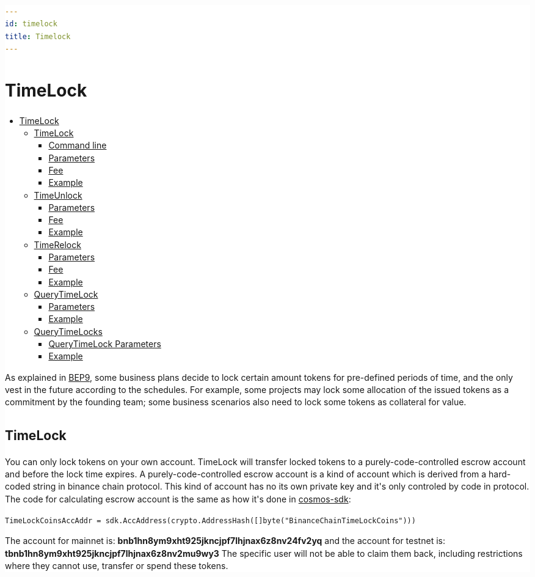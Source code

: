 ```yaml
---
id: timelock
title: Timelock
---
```


# TimeLock

- [TimeLock](#timelock)
  - [TimeLock](#timelock-1)
    - [Command line](#command-line)
    - [Parameters](#parameters)
    - [Fee](#fee)
    - [Example](#example)
  - [TimeUnlock](#timeunlock)
    - [Parameters](#parameters-1)
    - [Fee](#fee-1)
    - [Example](#example-1)
  - [TimeRelock](#timerelock)
    - [Parameters](#parameters-2)
    - [Fee](#fee-2)
    - [Example](#example-2)
  - [QueryTimeLock](#querytimelock)
    - [Parameters](#parameters-3)
    - [Example](#example-3)
  - [QueryTimeLocks](#querytimelocks)
    - [QueryTimeLock Parameters](#querytimelock-parameters)
    - [Example](#example-4)

As explained in [BEP9](https://github.com/binance-chain/BEPs/blob/master/BEP9.md), some business plans decide to lock certain amount tokens for pre-defined periods of time, and the only vest in the future according to the schedules. For example, some projects may lock some allocation of the issued tokens as a commitment by the founding team; some business scenarios also need to lock some tokens as collateral for value.

## TimeLock

You can only lock tokens on your own account. TimeLock will transfer locked tokens to a purely-code-controlled escrow account and before the lock time expires. A purely-code-controlled escrow account is a kind of account which is derived from a hard-coded string in binance chain protocol. This kind of account has no its own private key and it's only controled by code in protocol. The code for calculating escrow account is the same as how it's done in [cosmos-sdk](https://github.com/cosmos/cosmos-sdk/blob/82a2c5d6d86ffd761f0162b93f0aaa57b7f66fe7/x/supply/internal/types/account.go#L40):

```
TimeLockCoinsAccAddr = sdk.AccAddress(crypto.AddressHash([]byte("BinanceChainTimeLockCoins")))
```

The account for mainnet is: **bnb1hn8ym9xht925jkncjpf7lhjnax6z8nv24fv2yq** and the account for testnet is: **tbnb1hn8ym9xht925jkncjpf7lhjnax6z8nv2mu9wy3**
The specific user will not be able to claim them back, including restrictions where they cannot use, transfer or spend these tokens.
